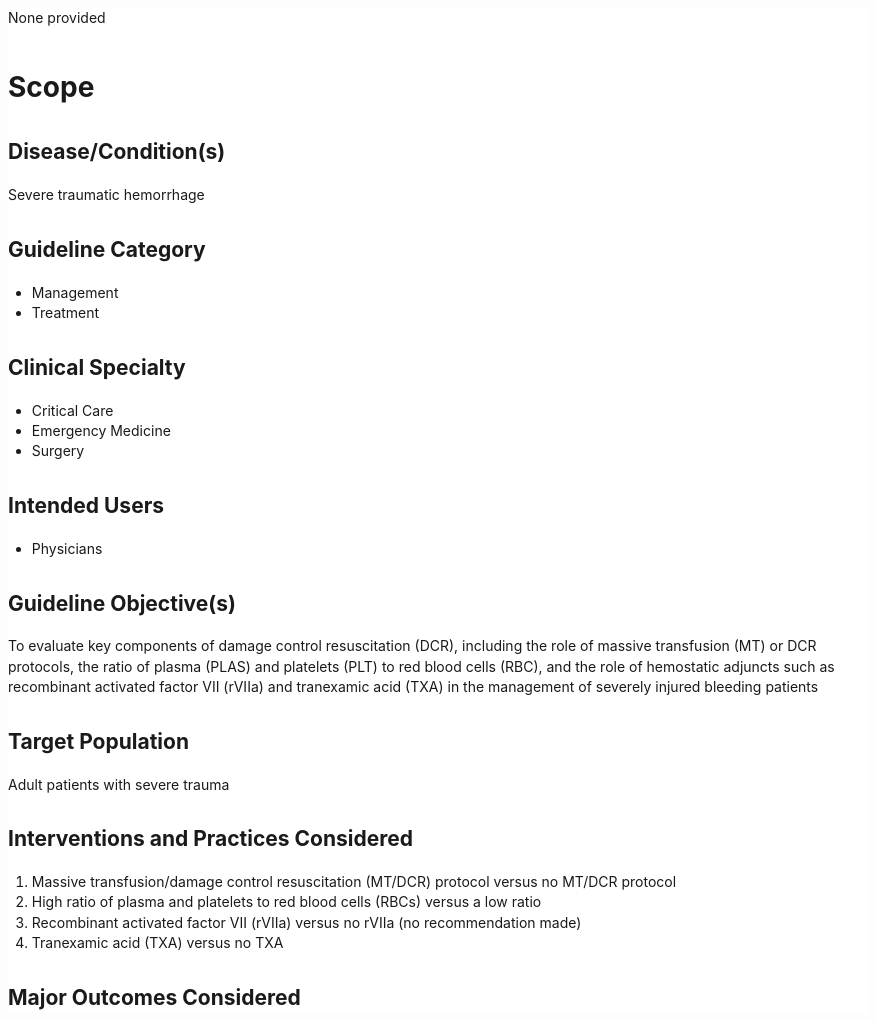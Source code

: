 

None provided

# Scope

## Disease/Condition(s)



Severe traumatic hemorrhage

## Guideline Category

- Management
- Treatment

## Clinical Specialty

- Critical Care
- Emergency Medicine
- Surgery

## Intended Users

- Physicians

## Guideline Objective(s)



To evaluate key components of damage control resuscitation (DCR), including the role of massive transfusion (MT) or DCR protocols, the ratio of plasma (PLAS) and platelets (PLT) to red blood cells (RBC), and the role of hemostatic adjuncts such as recombinant activated factor VII (rVIIa) and tranexamic acid (TXA) in the management of severely injured bleeding patients

## Target Population



Adult patients with severe trauma

## Interventions and Practices Considered



  1. Massive transfusion/damage control resuscitation (MT/DCR) protocol versus no MT/DCR protocol 
  2. High ratio of plasma and platelets to red blood cells (RBCs) versus a low ratio 
  3. Recombinant activated factor VII (rVIIa) versus no rVIIa (no recommendation made) 
  4. Tranexamic acid (TXA) versus no TXA 



## Major Outcomes Considered

